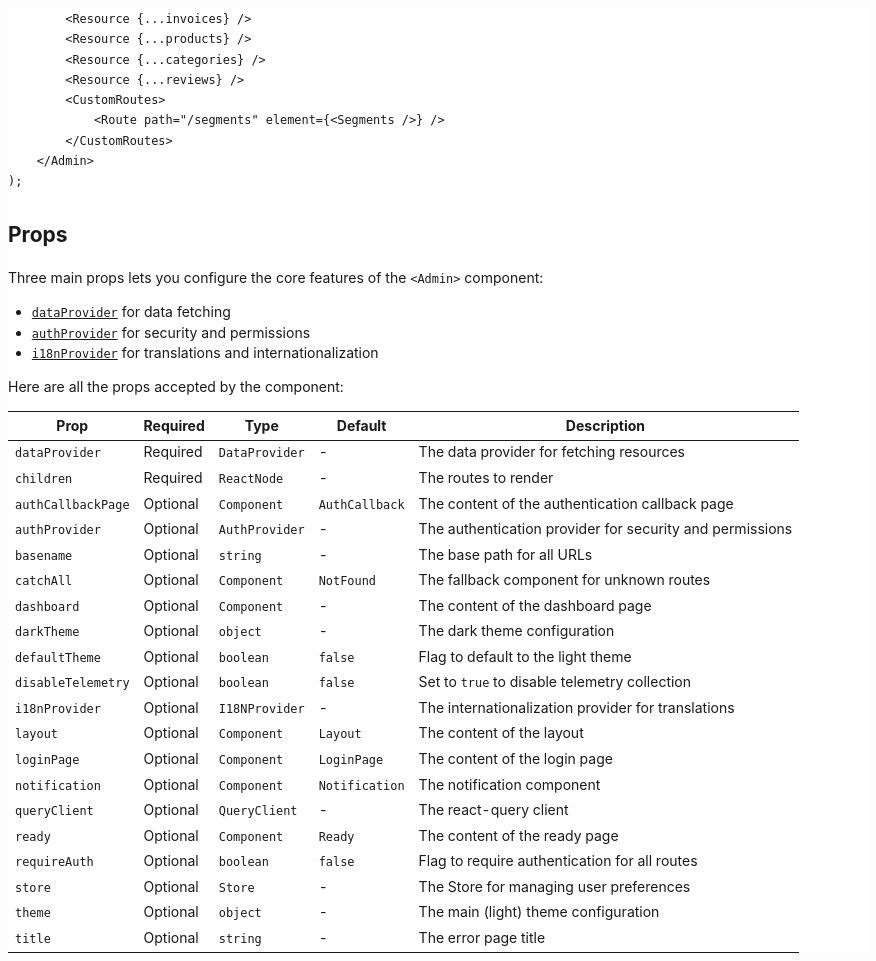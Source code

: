 ```tsx
        <Resource {...invoices} />
        <Resource {...products} />
        <Resource {...categories} />
        <Resource {...reviews} />
        <CustomRoutes>
            <Route path="/segments" element={<Segments />} />
        </CustomRoutes>
    </Admin>
);
```

## Props

Three main props lets you configure the core features of the `<Admin>` component:

- [`dataProvider`](#dataprovider) for data fetching
- [`authProvider`](#authprovider) for security and permissions
- [`i18nProvider`](#i18nprovider) for translations and internationalization

Here are all the props accepted by the component:

| Prop               | Required | Type           | Default        | Description                                              |
|------------------- |----------|----------------|----------------|----------------------------------------------------------|
| `dataProvider`     | Required | `DataProvider` | -              | The data provider for fetching resources                 |
| `children`         | Required | `ReactNode`    | -              | The routes to render                                     |
| `authCallbackPage` | Optional | `Component`    | `AuthCallback` | The content of the authentication callback page          |
| `authProvider`     | Optional | `AuthProvider` | -              | The authentication provider for security and permissions |
| `basename`         | Optional | `string`       | -              | The base path for all URLs                               |
| `catchAll`         | Optional | `Component`    | `NotFound`     | The fallback component for unknown routes                |
| `dashboard`        | Optional | `Component`    | -              | The content of the dashboard page                        |
| `darkTheme`        | Optional | `object`       | -              | The dark theme configuration                             |
| `defaultTheme`     | Optional | `boolean`      | `false`        | Flag to default to the light theme                       |
| `disableTelemetry` | Optional | `boolean`      | `false`        | Set to `true` to disable telemetry collection            |
| `i18nProvider`     | Optional | `I18NProvider` | -              | The internationalization provider for translations       |
| `layout`           | Optional | `Component`    | `Layout`       | The content of the layout                                |
| `loginPage`        | Optional | `Component`    | `LoginPage`    | The content of the login page                            |
| `notification`     | Optional | `Component`    | `Notification` | The notification component                               |
| `queryClient`      | Optional | `QueryClient`  | -              | The react-query client                                   |
| `ready`            | Optional | `Component`    | `Ready`        | The content of the ready page                            |
| `requireAuth`      | Optional | `boolean`      | `false`        | Flag to require authentication for all routes            |
| `store`            | Optional | `Store`        | -              | The Store for managing user preferences                  |
| `theme`            | Optional | `object`       | -              | The main (light) theme configuration                     |
| `title`            | Optional | `string`       | -              | The error page title                                     |
